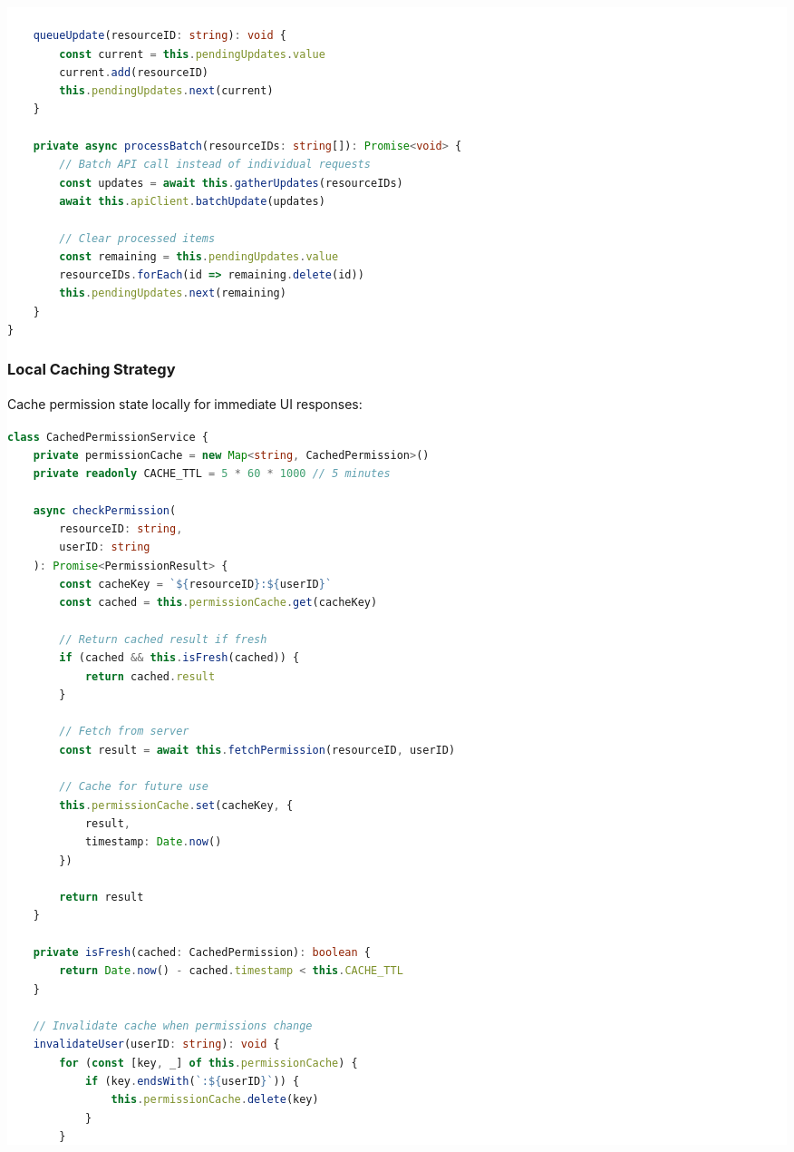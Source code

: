```typescript
    
    queueUpdate(resourceID: string): void {
        const current = this.pendingUpdates.value
        current.add(resourceID)
        this.pendingUpdates.next(current)
    }
    
    private async processBatch(resourceIDs: string[]): Promise<void> {
        // Batch API call instead of individual requests
        const updates = await this.gatherUpdates(resourceIDs)
        await this.apiClient.batchUpdate(updates)
        
        // Clear processed items
        const remaining = this.pendingUpdates.value
        resourceIDs.forEach(id => remaining.delete(id))
        this.pendingUpdates.next(remaining)
    }
}
```

### Local Caching Strategy

Cache permission state locally for immediate UI responses:

```typescript
class CachedPermissionService {
    private permissionCache = new Map<string, CachedPermission>()
    private readonly CACHE_TTL = 5 * 60 * 1000 // 5 minutes
    
    async checkPermission(
        resourceID: string, 
        userID: string
    ): Promise<PermissionResult> {
        const cacheKey = `${resourceID}:${userID}`
        const cached = this.permissionCache.get(cacheKey)
        
        // Return cached result if fresh
        if (cached && this.isFresh(cached)) {
            return cached.result
        }
        
        // Fetch from server
        const result = await this.fetchPermission(resourceID, userID)
        
        // Cache for future use
        this.permissionCache.set(cacheKey, {
            result,
            timestamp: Date.now()
        })
        
        return result
    }
    
    private isFresh(cached: CachedPermission): boolean {
        return Date.now() - cached.timestamp < this.CACHE_TTL
    }
    
    // Invalidate cache when permissions change
    invalidateUser(userID: string): void {
        for (const [key, _] of this.permissionCache) {
            if (key.endsWith(`:${userID}`)) {
                this.permissionCache.delete(key)
            }
        }
```